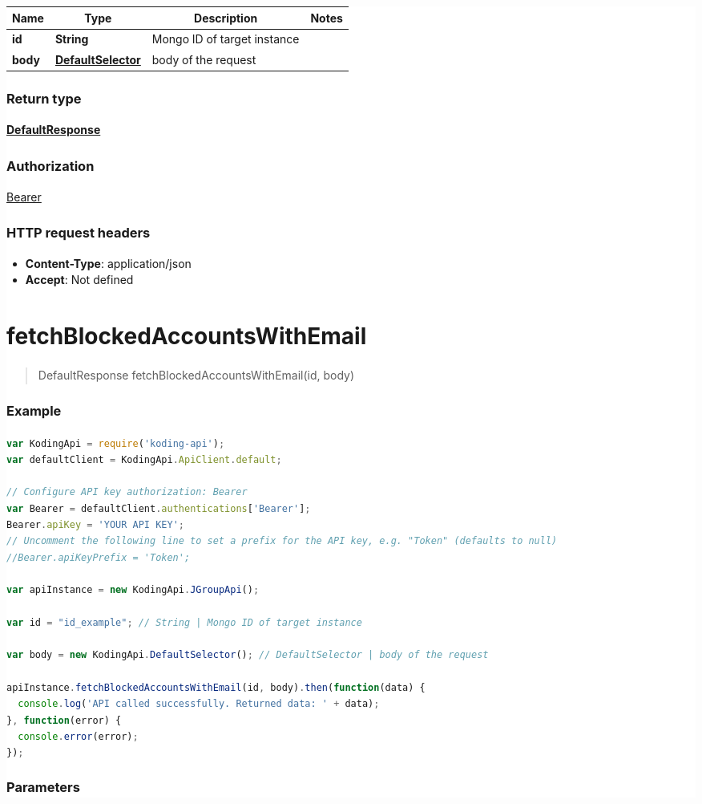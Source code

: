 Name | Type | Description  | Notes
------------- | ------------- | ------------- | -------------
 **id** | **String**| Mongo ID of target instance | 
 **body** | [**DefaultSelector**](DefaultSelector.md)| body of the request | 

### Return type

[**DefaultResponse**](DefaultResponse.md)

### Authorization

[Bearer](../README.md#Bearer)

### HTTP request headers

 - **Content-Type**: application/json
 - **Accept**: Not defined

<a name="fetchBlockedAccountsWithEmail"></a>
# **fetchBlockedAccountsWithEmail**
> DefaultResponse fetchBlockedAccountsWithEmail(id, body)





### Example
```javascript
var KodingApi = require('koding-api');
var defaultClient = KodingApi.ApiClient.default;

// Configure API key authorization: Bearer
var Bearer = defaultClient.authentications['Bearer'];
Bearer.apiKey = 'YOUR API KEY';
// Uncomment the following line to set a prefix for the API key, e.g. "Token" (defaults to null)
//Bearer.apiKeyPrefix = 'Token';

var apiInstance = new KodingApi.JGroupApi();

var id = "id_example"; // String | Mongo ID of target instance

var body = new KodingApi.DefaultSelector(); // DefaultSelector | body of the request

apiInstance.fetchBlockedAccountsWithEmail(id, body).then(function(data) {
  console.log('API called successfully. Returned data: ' + data);
}, function(error) {
  console.error(error);
});

```

### Parameters
